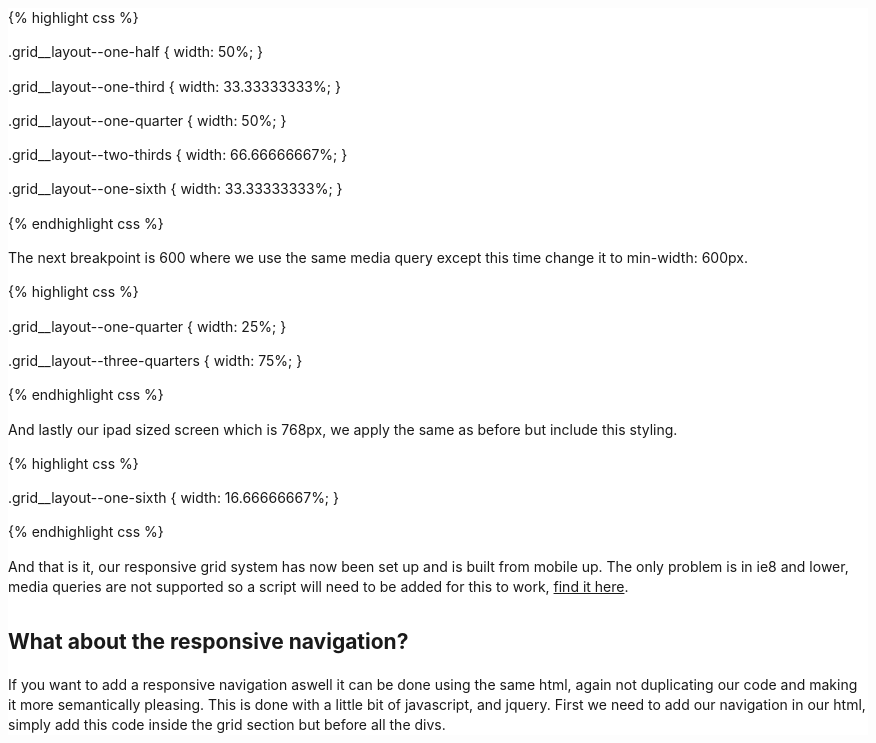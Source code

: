 {% highlight css %}

.grid__layout--one-half {
    width: 50%;
}

.grid__layout--one-third {
	width: 33.33333333%;
}

.grid__layout--one-quarter {
	width: 50%;
}

.grid__layout--two-thirds {
	width: 66.66666667%;
}

.grid__layout--one-sixth {
	width: 33.33333333%;
}

{% endhighlight css %}

The next breakpoint is 600 where we use the same media query except this time change it to min-width: 600px.

{% highlight css %}

.grid__layout--one-quarter {
    width: 25%;
}

.grid__layout--three-quarters {
    width: 75%;
}

{% endhighlight css %}

And lastly our ipad sized screen which is 768px, we apply the same as before but include this styling.

{% highlight css %}

.grid__layout--one-sixth {
    width: 16.66666667%;
}

{% endhighlight css %}

And that is it, our responsive grid system has now been set up and is built from mobile up. The only problem is in ie8 and lower, media queries are not supported so a script will need to be added for this to work, [find it here](http://cssmatter.com/blog/ie7-and-ie8-support-for-css3-media-query/).

## What about the responsive navigation?

If you want to add a responsive navigation aswell it can be done using the same html, again not duplicating our code and making it more semantically pleasing. This is done with a little bit of javascript, and jquery. First we need to add our navigation in our html, simply add this code inside the grid section but before all the divs.
